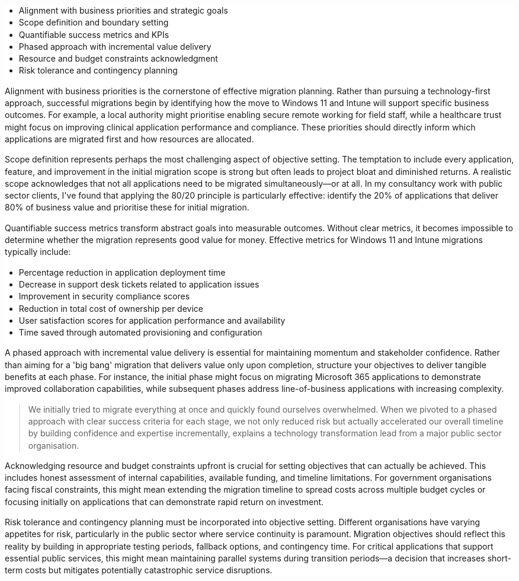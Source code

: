 - Alignment with business priorities and strategic goals
- Scope definition and boundary setting
- Quantifiable success metrics and KPIs
- Phased approach with incremental value delivery
- Resource and budget constraints acknowledgment
- Risk tolerance and contingency planning

Alignment with business priorities is the cornerstone of effective migration planning. Rather than pursuing a technology-first approach, successful migrations begin by identifying how the move to Windows 11 and Intune will support specific business outcomes. For example, a local authority might prioritise enabling secure remote working for field staff, while a healthcare trust might focus on improving clinical application performance and compliance. These priorities should directly inform which applications are migrated first and how resources are allocated.

Scope definition represents perhaps the most challenging aspect of objective setting. The temptation to include every application, feature, and improvement in the initial migration scope is strong but often leads to project bloat and diminished returns. A realistic scope acknowledges that not all applications need to be migrated simultaneously—or at all. In my consultancy work with public sector clients, I've found that applying the 80/20 principle is particularly effective: identify the 20% of applications that deliver 80% of business value and prioritise these for initial migration.

Quantifiable success metrics transform abstract goals into measurable outcomes. Without clear metrics, it becomes impossible to determine whether the migration represents good value for money. Effective metrics for Windows 11 and Intune migrations typically include:

- Percentage reduction in application deployment time
- Decrease in support desk tickets related to application issues
- Improvement in security compliance scores
- Reduction in total cost of ownership per device
- User satisfaction scores for application performance and availability
- Time saved through automated provisioning and configuration

A phased approach with incremental value delivery is essential for maintaining momentum and stakeholder confidence. Rather than aiming for a 'big bang' migration that delivers value only upon completion, structure your objectives to deliver tangible benefits at each phase. For instance, the initial phase might focus on migrating Microsoft 365 applications to demonstrate improved collaboration capabilities, while subsequent phases address line-of-business applications with increasing complexity.

> We initially tried to migrate everything at once and quickly found ourselves overwhelmed. When we pivoted to a phased approach with clear success criteria for each stage, we not only reduced risk but actually accelerated our overall timeline by building confidence and expertise incrementally, explains a technology transformation lead from a major public sector organisation.

Acknowledging resource and budget constraints upfront is crucial for setting objectives that can actually be achieved. This includes honest assessment of internal capabilities, available funding, and timeline limitations. For government organisations facing fiscal constraints, this might mean extending the migration timeline to spread costs across multiple budget cycles or focusing initially on applications that can demonstrate rapid return on investment.

Risk tolerance and contingency planning must be incorporated into objective setting. Different organisations have varying appetites for risk, particularly in the public sector where service continuity is paramount. Migration objectives should reflect this reality by building in appropriate testing periods, fallback options, and contingency time. For critical applications that support essential public services, this might mean maintaining parallel systems during transition periods—a decision that increases short-term costs but mitigates potentially catastrophic service disruptions.
